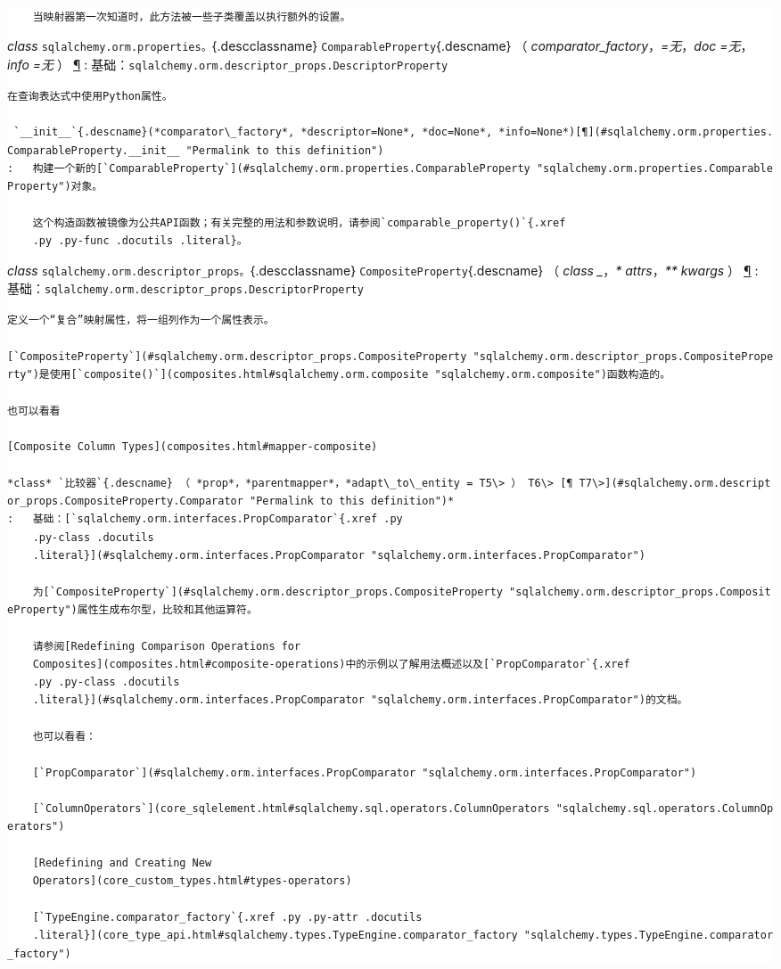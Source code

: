         当映射器第一次知道时，此方法被一些子类覆盖以执行额外的设置。

*class* `sqlalchemy.orm.properties。`{.descclassname} `ComparableProperty`{.descname} （ *comparator\_factory*，*=无*，*doc =无*，*info =无* ） [¶](#sqlalchemy.orm.properties.ComparableProperty "Permalink to this definition")
:   基础：`sqlalchemy.orm.descriptor_props.DescriptorProperty`

    在查询表达式中使用Python属性。

     `__init__`{.descname}(*comparator\_factory*, *descriptor=None*, *doc=None*, *info=None*)[¶](#sqlalchemy.orm.properties.ComparableProperty.__init__ "Permalink to this definition")
    :   构建一个新的[`ComparableProperty`](#sqlalchemy.orm.properties.ComparableProperty "sqlalchemy.orm.properties.ComparableProperty")对象。

        这个构造函数被镜像为公共API函数；有关完整的用法和参数说明，请参阅`comparable_property()`{.xref
        .py .py-func .docutils .literal}。

*class* `sqlalchemy.orm.descriptor_props。`{.descclassname} `CompositeProperty`{.descname} （ *class \_*，*\* attrs*，*\*\* kwargs* ） [¶](#sqlalchemy.orm.descriptor_props.CompositeProperty "Permalink to this definition")
:   基础：`sqlalchemy.orm.descriptor_props.DescriptorProperty`

    定义一个“复合”映射属性，将一组列作为一个属性表示。

    [`CompositeProperty`](#sqlalchemy.orm.descriptor_props.CompositeProperty "sqlalchemy.orm.descriptor_props.CompositeProperty")是使用[`composite()`](composites.html#sqlalchemy.orm.composite "sqlalchemy.orm.composite")函数构造的。

    也可以看看

    [Composite Column Types](composites.html#mapper-composite)

    *class* `比较器`{.descname} （ *prop*，*parentmapper*，*adapt\_to\_entity = T5\> ） T6\> [¶ T7\>](#sqlalchemy.orm.descriptor_props.CompositeProperty.Comparator "Permalink to this definition")*
    :   基础：[`sqlalchemy.orm.interfaces.PropComparator`{.xref .py
        .py-class .docutils
        .literal}](#sqlalchemy.orm.interfaces.PropComparator "sqlalchemy.orm.interfaces.PropComparator")

        为[`CompositeProperty`](#sqlalchemy.orm.descriptor_props.CompositeProperty "sqlalchemy.orm.descriptor_props.CompositeProperty")属性生成布尔型，比较和其他运算符。

        请参阅[Redefining Comparison Operations for
        Composites](composites.html#composite-operations)中的示例以了解用法概述以及[`PropComparator`{.xref
        .py .py-class .docutils
        .literal}](#sqlalchemy.orm.interfaces.PropComparator "sqlalchemy.orm.interfaces.PropComparator")的文档。

        也可以看看：

        [`PropComparator`](#sqlalchemy.orm.interfaces.PropComparator "sqlalchemy.orm.interfaces.PropComparator")

        [`ColumnOperators`](core_sqlelement.html#sqlalchemy.sql.operators.ColumnOperators "sqlalchemy.sql.operators.ColumnOperators")

        [Redefining and Creating New
        Operators](core_custom_types.html#types-operators)

        [`TypeEngine.comparator_factory`{.xref .py .py-attr .docutils
        .literal}](core_type_api.html#sqlalchemy.types.TypeEngine.comparator_factory "sqlalchemy.types.TypeEngine.comparator_factory")
